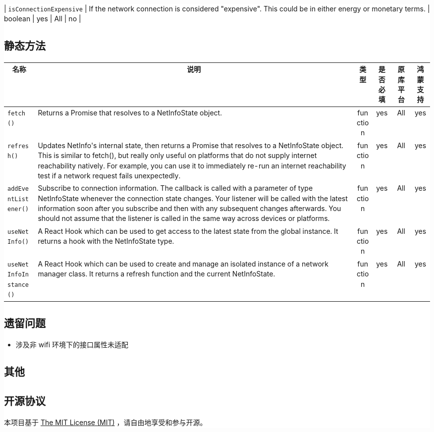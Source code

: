 | `isConnectionExpensive` | If the network connection is considered "expensive". This could be in either energy or monetary terms. | boolean |   yes    |   All    |    no    |

## 静态方法

| 名称                   | 说明                                                                                                                                                                                                                                                                                                                                                                       |   类型   | 是否必填 | 原库平台 | 鸿蒙支持 |
| ---------------------- | -------------------------------------------------------------------------------------------------------------------------------------------------------------------------------------------------------------------------------------------------------------------------------------------------------------------------------------------------------------------------- | :------: | :------: | :------: | :------: |
| `fetch()`              | Returns a Promise that resolves to a NetInfoState object.                                                                                                                                                                                                                                                                                                                  | function |   yes    |   All    |   yes    |
| `refresh()`            | Updates NetInfo's internal state, then returns a Promise that resolves to a NetInfoState object. This is similar to fetch(), but really only useful on platforms that do not supply internet reachability natively. For example, you can use it to immediately re-run an internet reachability test if a network request fails unexpectedly.                               | function |   yes    |   All    |   yes    |
| `addEventListener()`   | Subscribe to connection information. The callback is called with a parameter of type NetInfoState whenever the connection state changes. Your listener will be called with the latest information soon after you subscribe and then with any subsequent changes afterwards. You should not assume that the listener is called in the same way across devices or platforms. | function |   yes    |   All    |   yes    |
| `useNetInfo()`         | A React Hook which can be used to get access to the latest state from the global instance. It returns a hook with the NetInfoState type.                                                                                                                                                                                                                                   | function |   yes    |   All    |   yes    |
| `useNetInfoInstance()` | A React Hook which can be used to create and manage an isolated instance of a network manager class. It returns a refresh function and the current NetInfoState.                                                                                                                                                                                                           | function |   yes    |   All    |   yes    |

## 遗留问题

- 涉及非 wifi 环境下的接口属性未适配

## 其他

## 开源协议

本项目基于 [The MIT License (MIT)](https://github.com/react-native-netinfo/react-native-netinfo/blob/master/LICENSE) ，请自由地享受和参与开源。
